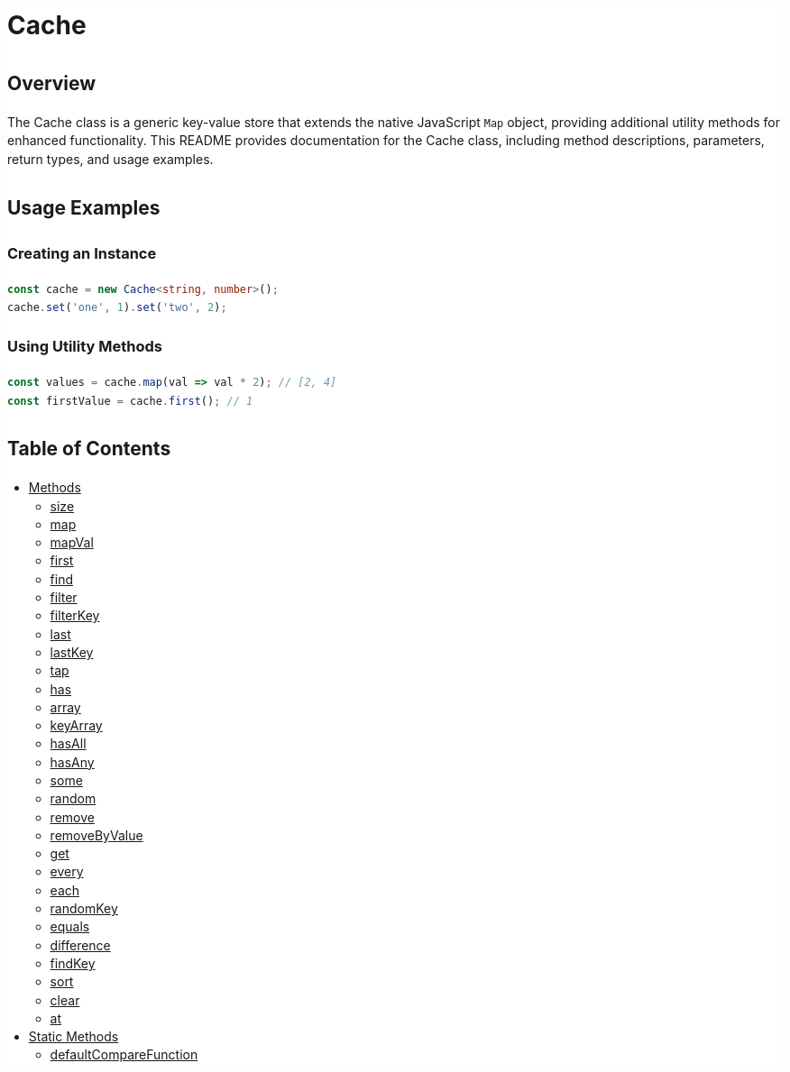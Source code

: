 # Cache

## Overview

The Cache class is a generic key-value store that extends the native JavaScript `Map` object, providing additional utility methods for enhanced functionality. This README provides documentation for the Cache class, including method descriptions, parameters, return types, and usage examples.

## Usage Examples

### Creating an Instance

```typescript
const cache = new Cache<string, number>();
cache.set('one', 1).set('two', 2);
```

### Using Utility Methods

```typescript
const values = cache.map(val => val * 2); // [2, 4]
const firstValue = cache.first(); // 1
```

## Table of Contents

- [Methods](#methods)
  - [size](#size)
  - [map](#map)
  - [mapVal](#mapval)
  - [first](#first)
  - [find](#find)
  - [filter](#filter)
  - [filterKey](#filterkey)
  - [last](#last)
  - [lastKey](#lastkey)
  - [tap](#tap)
  - [has](#has)
  - [array](#array)
  - [keyArray](#keyarray)
  - [hasAll](#hasall)
  - [hasAny](#hasany)
  - [some](#some)
  - [random](#random)
  - [remove](#remove)
  - [removeByValue](#removebyvalue)
  - [get](#get)
  - [every](#every)
  - [each](#each)
  - [randomKey](#randomkey)
  - [equals](#equals)
  - [difference](#difference)
  - [findKey](#findkey)
  - [sort](#sort)
  - [clear](#clear)
  - [at](#at)
- [Static Methods](#static-methods)
  - [defaultCompareFunction](#defaultcomparefunction)
